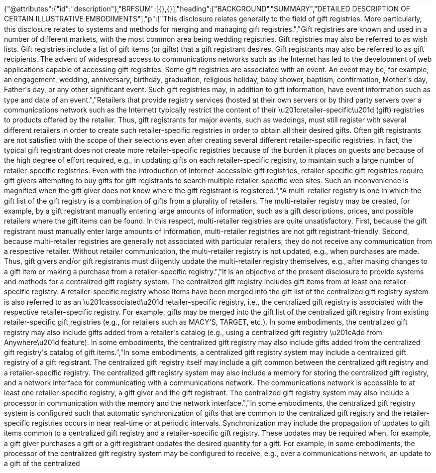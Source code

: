 {"@attributes":{"id":"description"},"BRFSUM":[{},{}],"heading":["BACKGROUND","SUMMARY","DETAILED DESCRIPTION OF CERTAIN ILLUSTRATIVE EMBODIMENTS"],"p":["This disclosure relates generally to the field of gift registries. More particularly, this disclosure relates to systems and methods for merging and managing gift registries.","Gift registries are known and used in a number of different markets, with the most common area being wedding registries. Gift registries may also be referred to as wish lists. Gift registries include a list of gift items (or gifts) that a gift registrant desires. Gift registrants may also be referred to as gift recipients. The advent of widespread access to communications networks such as the Internet has led to the development of web applications capable of accessing gift registries. Some gift registries are associated with an event. An event may be, for example, an engagement, wedding, anniversary, birthday, graduation, religious holiday, baby shower, baptism, confirmation, Mother's day, Father's day, or any other significant event. Such gift registries may, in addition to gift information, have event information such as type and date of an event.","Retailers that provide registry services (hosted at their own servers or by third party servers over a communications network such as the Internet) typically restrict the content of their \u201cretailer-specific\u201d (gift) registries to products offered by the retailer. Thus, gift registrants for major events, such as weddings, must still register with several different retailers in order to create such retailer-specific registries in order to obtain all their desired gifts. Often gift registrants are not satisfied with the scope of their selections even after creating several different retailer-specific registries. In fact, the typical gift registrant does not create more retailer-specific registries because of the burden it places on guests and because of the high degree of effort required, e.g., in updating gifts on each retailer-specific registry, to maintain such a large number of retailer-specific registries. Even with the introduction of Internet-accessible gift registries, retailer-specific gift registries require gift givers attempting to buy gifts for gift registrants to search multiple retailer-specific web sites. Such an inconvenience is magnified when the gift giver does not know where the gift registrant is registered.","A multi-retailer registry is one in which the gift list of the gift registry is a combination of gifts from a plurality of retailers. The multi-retailer registry may be created, for example, by a gift registrant manually entering large amounts of information, such as a gift descriptions, prices, and possible retailers where the gift items can be found. In this respect, multi-retailer registries are quite unsatisfactory. First, because the gift registrant must manually enter large amounts of information, multi-retailer registries are not gift registrant-friendly. Second, because multi-retailer registries are generally not associated with particular retailers; they do not receive any communication from a respective retailer. Without retailer communication, the multi-retailer registry is not updated, e.g., when purchases are made. Thus, gift givers and\/or gift registrants must diligently update the multi-retailer registry themselves, e.g., after making changes to a gift item or making a purchase from a retailer-specific registry.","It is an objective of the present disclosure to provide systems and methods for a centralized gift registry system. The centralized gift registry includes gift items from at least one retailer-specific registry. A retailer-specific registry whose items have been merged into the gift list of the centralized gift registry system is also referred to as an \u201cassociated\u201d retailer-specific registry, i.e., the centralized gift registry is associated with the respective retailer-specific registry. For example, gifts may be merged into the gift list of the centralized gift registry from existing retailer-specific gift registries (e.g., for retailers such as MACY'S, TARGET, etc.). In some embodiments, the centralized gift registry may also include gifts added from a retailer's catalog (e.g., using a centralized gift registry \u201cAdd from Anywhere\u201d feature). In some embodiments, the centralized gift registry may also include gifts added from the centralized gift registry's catalog of gift items.","In some embodiments, a centralized gift registry system may include a centralized gift registry of a gift registrant. The centralized gift registry itself may include a gift common between the centralized gift registry and a retailer-specific registry. The centralized gift registry system may also include a memory for storing the centralized gift registry, and a network interface for communicating with a communications network. The communications network is accessible to at least one retailer-specific registry, a gift giver and the gift registrant. The centralized gift registry system may also include a processor in communication with the memory and the network interface.","In some embodiments, the centralized gift registry system is configured such that automatic synchronization of gifts that are common to the centralized gift registry and the retailer-specific registries occurs in near real-time or at periodic intervals. Synchronization may include the propagation of updates to gift items common to a centralized gift registry and a retailer-specific gift registry. These updates may be required when, for example, a gift giver purchases a gift or a gift registrant updates the desired quantity for a gift. For example, in some embodiments, the processor of the centralized gift registry system may be configured to receive, e.g., over a communications network, an update to a gift of the centralized